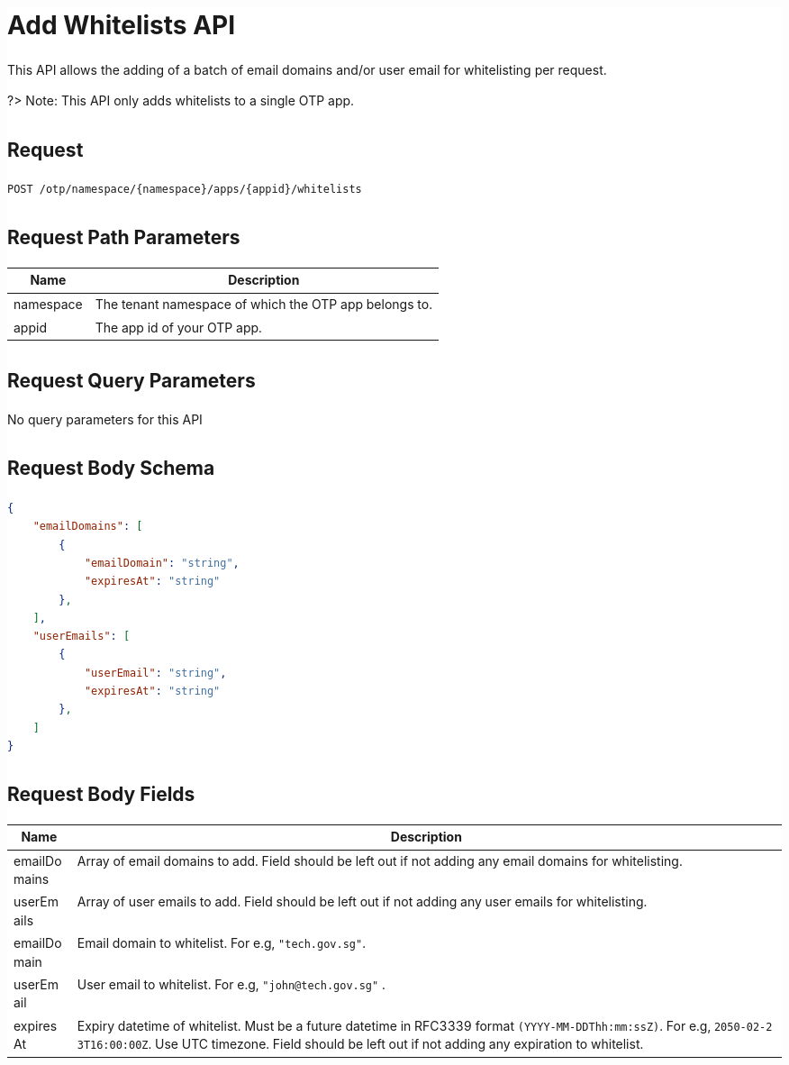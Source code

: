# Add Whitelists API
This API allows the adding of a batch of email domains and/or user email for whitelisting per request.

?> Note: This API only adds whitelists to a single OTP app.

## Request
```
POST /otp/namespace/{namespace}/apps/{appid}/whitelists
```
## Request Path Parameters
| Name      | Description                                           |
| --------- | ----------------------------------------------------- |
| namespace | The tenant namespace of which the OTP app belongs to. |
| appid     | The app id of your OTP app.                           |

## Request Query Parameters
No query parameters for this API

## Request Body Schema
```json
{
    "emailDomains": [
        {
            "emailDomain": "string",
			"expiresAt": "string"
        },
    ],
    "userEmails": [
        {
            "userEmail": "string",
			"expiresAt": "string"
        },
    ]
}
```
## Request Body Fields
| Name         | Description                                                                                                                                                                                              |
| ------------ | -------------------------------------------------------------------------------------------------------------------------------------------------------------------------------------------------------- |
| emailDomains | Array of email domains to add. Field should be left out if not adding any email domains for whitelisting.                                                                                                |
| userEmails   | Array of user emails to add. Field should be left out if not adding any user emails for whitelisting.                                                                                                    |
| emailDomain  | Email domain to whitelist. For e.g, `"tech.gov.sg"`.                                                                                                                                                          |
| userEmail    | User email to whitelist. For e.g, `"john@tech.gov.sg"` .                                                                                                                                                 |
| expiresAt    | Expiry datetime of whitelist. Must be a future datetime in RFC3339 format `(YYYY-MM-DDThh:mm:ssZ)`. For e.g, `2050-02-23T16:00:00Z`. Use UTC timezone. Field should be left out if not adding any expiration to whitelist. |
